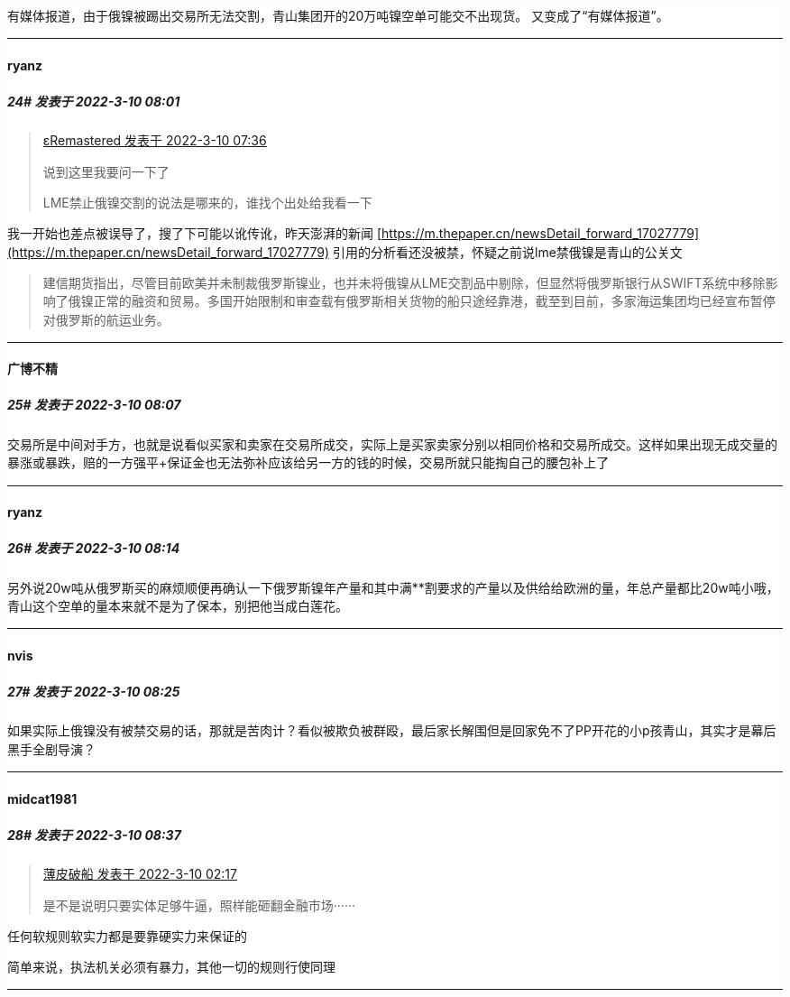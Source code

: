 有媒体报道，由于俄镍被踢出交易所无法交割，青山集团开的20万吨镍空单可能交不出现货。</blockquote>
又变成了“有媒体报道”。

*****

####  ryanz  
##### 24#       发表于 2022-3-10 08:01

<blockquote><a href="httphttps://bbs.saraba1st.com/2b/forum.php?mod=redirect&amp;goto=findpost&amp;pid=54986457&amp;ptid=2056957" target="_blank">εRemastered 发表于 2022-3-10 07:36</a>

说到这里我要问一下了

LME禁止俄镍交割的说法是哪来的，谁找个出处给我看一下</blockquote>
我一开始也差点被误导了，搜了下可能以讹传讹，昨天澎湃的新闻 [https://m.thepaper.cn/newsDetail_forward_17027779](https://m.thepaper.cn/newsDetail_forward_17027779) 引用的分析看还没被禁，怀疑之前说lme禁俄镍是青山的公关文<blockquote>建信期货指出，尽管目前欧美并未制裁俄罗斯镍业，也并未将俄镍从LME交割品中剔除，但显然将俄罗斯银行从SWIFT系统中移除影响了俄镍正常的融资和贸易。多国开始限制和审查载有俄罗斯相关货物的船只途经靠港，截至到目前，多家海运集团均已经宣布暂停对俄罗斯的航运业务。</blockquote>

*****

####  广博不精  
##### 25#       发表于 2022-3-10 08:07

交易所是中间对手方，也就是说看似买家和卖家在交易所成交，实际上是买家卖家分别以相同价格和交易所成交。这样如果出现无成交量的暴涨或暴跌，赔的一方强平+保证金也无法弥补应该给另一方的钱的时候，交易所就只能掏自己的腰包补上了

*****

####  ryanz  
##### 26#       发表于 2022-3-10 08:14

另外说20w吨从俄罗斯买的麻烦顺便再确认一下俄罗斯镍年产量和其中满**割要求的产量以及供给给欧洲的量，年总产量都比20w吨小哦，青山这个空单的量本来就不是为了保本，别把他当成白莲花。

*****

####  nvis  
##### 27#       发表于 2022-3-10 08:25

如果实际上俄镍没有被禁交易的话，那就是苦肉计？看似被欺负被群殴，最后家长解围但是回家免不了PP开花的小p孩青山，其实才是幕后黑手全剧导演？

*****

####  midcat1981  
##### 28#       发表于 2022-3-10 08:37

<blockquote><a href="httphttps://bbs.saraba1st.com/2b/forum.php?mod=redirect&amp;goto=findpost&amp;pid=54985869&amp;ptid=2056957" target="_blank">薄皮破船 发表于 2022-3-10 02:17</a>

是不是说明只要实体足够牛逼，照样能砸翻金融市场······</blockquote>
任何软规则软实力都是要靠硬实力来保证的

简单来说，执法机关必须有暴力，其他一切的规则行使同理

*****
